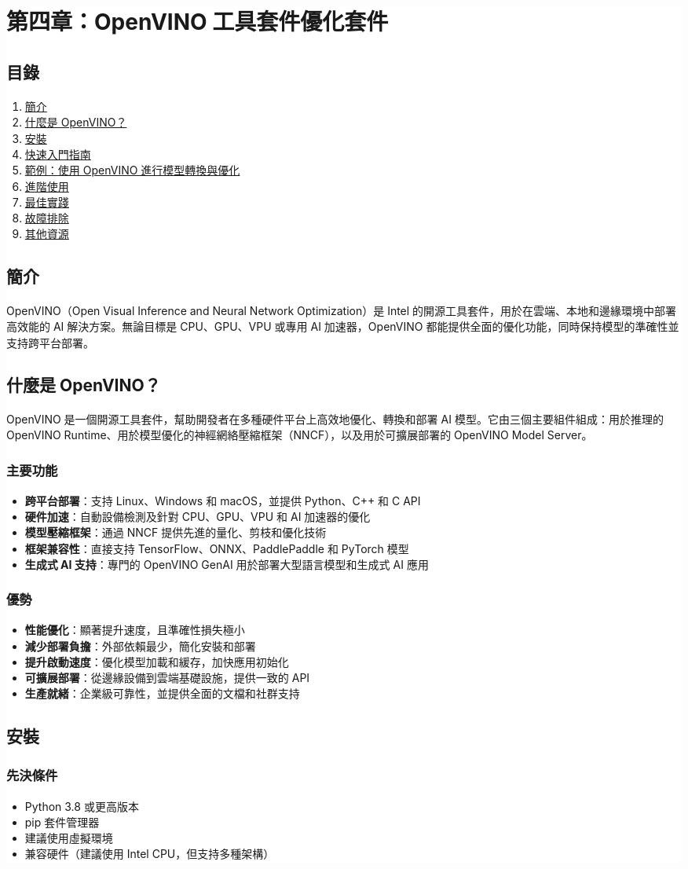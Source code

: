
# 第四章：OpenVINO 工具套件優化套件

## 目錄
1. [簡介](../../../Module04)
2. [什麼是 OpenVINO？](../../../Module04)
3. [安裝](../../../Module04)
4. [快速入門指南](../../../Module04)
5. [範例：使用 OpenVINO 進行模型轉換與優化](../../../Module04)
6. [進階使用](../../../Module04)
7. [最佳實踐](../../../Module04)
8. [故障排除](../../../Module04)
9. [其他資源](../../../Module04)

## 簡介

OpenVINO（Open Visual Inference and Neural Network Optimization）是 Intel 的開源工具套件，用於在雲端、本地和邊緣環境中部署高效能的 AI 解決方案。無論目標是 CPU、GPU、VPU 或專用 AI 加速器，OpenVINO 都能提供全面的優化功能，同時保持模型的準確性並支持跨平台部署。

## 什麼是 OpenVINO？

OpenVINO 是一個開源工具套件，幫助開發者在多種硬件平台上高效地優化、轉換和部署 AI 模型。它由三個主要組件組成：用於推理的 OpenVINO Runtime、用於模型優化的神經網絡壓縮框架（NNCF），以及用於可擴展部署的 OpenVINO Model Server。

### 主要功能

- **跨平台部署**：支持 Linux、Windows 和 macOS，並提供 Python、C++ 和 C API
- **硬件加速**：自動設備檢測及針對 CPU、GPU、VPU 和 AI 加速器的優化
- **模型壓縮框架**：通過 NNCF 提供先進的量化、剪枝和優化技術
- **框架兼容性**：直接支持 TensorFlow、ONNX、PaddlePaddle 和 PyTorch 模型
- **生成式 AI 支持**：專門的 OpenVINO GenAI 用於部署大型語言模型和生成式 AI 應用

### 優勢

- **性能優化**：顯著提升速度，且準確性損失極小
- **減少部署負擔**：外部依賴最少，簡化安裝和部署
- **提升啟動速度**：優化模型加載和緩存，加快應用初始化
- **可擴展部署**：從邊緣設備到雲端基礎設施，提供一致的 API
- **生產就緒**：企業級可靠性，並提供全面的文檔和社群支持

## 安裝

### 先決條件

- Python 3.8 或更高版本
- pip 套件管理器
- 建議使用虛擬環境
- 兼容硬件（建議使用 Intel CPU，但支持多種架構）
